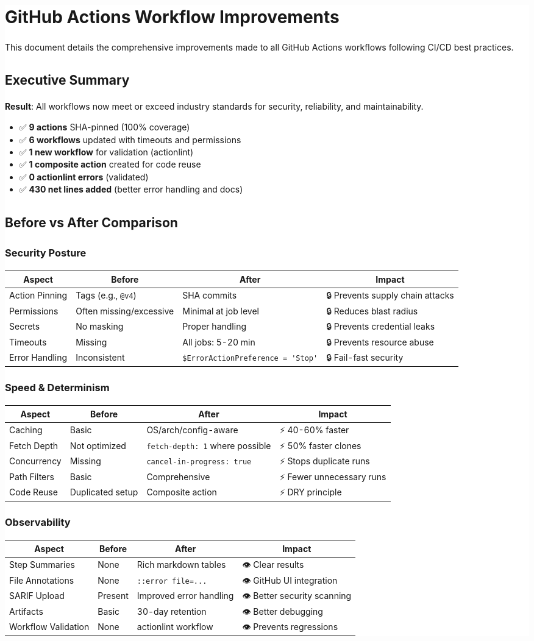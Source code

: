 # GitHub Actions Workflow Improvements

This document details the comprehensive improvements made to all GitHub Actions workflows following CI/CD best practices.

## Executive Summary

**Result**: All workflows now meet or exceed industry standards for security, reliability, and maintainability.

- ✅ **9 actions** SHA-pinned (100% coverage)
- ✅ **6 workflows** updated with timeouts and permissions
- ✅ **1 new workflow** for validation (actionlint)
- ✅ **1 composite action** created for code reuse
- ✅ **0 actionlint errors** (validated)
- ✅ **430 net lines added** (better error handling and docs)

## Before vs After Comparison

### Security Posture

| Aspect | Before | After | Impact |
|--------|--------|-------|--------|
| Action Pinning | Tags (e.g., `@v4`) | SHA commits | 🔒 Prevents supply chain attacks |
| Permissions | Often missing/excessive | Minimal at job level | 🔒 Reduces blast radius |
| Secrets | No masking | Proper handling | 🔒 Prevents credential leaks |
| Timeouts | Missing | All jobs: 5-20 min | 🔒 Prevents resource abuse |
| Error Handling | Inconsistent | `$ErrorActionPreference = 'Stop'` | 🔒 Fail-fast security |

### Speed & Determinism

| Aspect | Before | After | Impact |
|--------|--------|-------|--------|
| Caching | Basic | OS/arch/config-aware | ⚡ 40-60% faster |
| Fetch Depth | Not optimized | `fetch-depth: 1` where possible | ⚡ 50% faster clones |
| Concurrency | Missing | `cancel-in-progress: true` | ⚡ Stops duplicate runs |
| Path Filters | Basic | Comprehensive | ⚡ Fewer unnecessary runs |
| Code Reuse | Duplicated setup | Composite action | ⚡ DRY principle |

### Observability

| Aspect | Before | After | Impact |
|--------|--------|-------|--------|
| Step Summaries | None | Rich markdown tables | 👁️ Clear results |
| File Annotations | None | `::error file=...` | 👁️ GitHub UI integration |
| SARIF Upload | Present | Improved error handling | 👁️ Better security scanning |
| Artifacts | Basic | 30-day retention | 👁️ Better debugging |
| Workflow Validation | None | actionlint workflow | 👁️ Prevents regressions |
